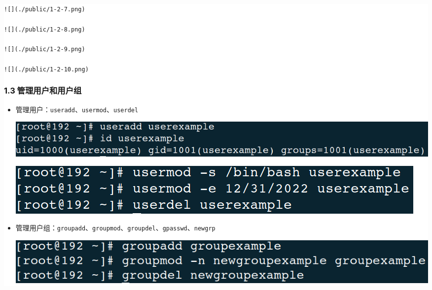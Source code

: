 	![](./public/1-2-7.png)

	![](./public/1-2-8.png)

	![](./public/1-2-9.png)

	![](./public/1-2-10.png)

### 1.3 管理用户和用户组

- 管理用户：`useradd`、`usermod`、`userdel`

	![](./public/1-3-1.png)

	![](./public/1-3-2.png)

- 管理用户组：`groupadd`、`groupmod`、`groupdel`、`gpasswd`、`newgrp`

	![](./public/1-3-3.png)
